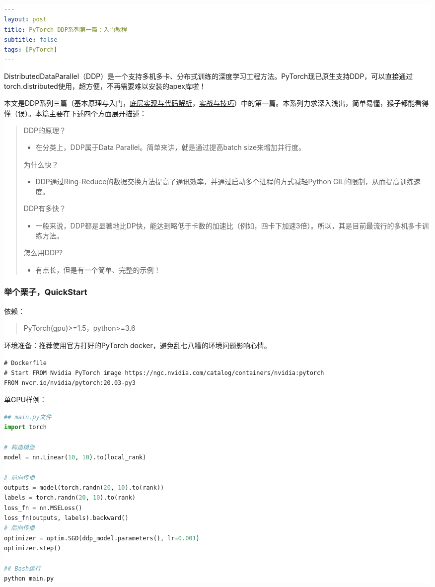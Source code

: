 ```yaml
---
layout: post
title: PyTorch DDP系列第一篇：入门教程
subtitle: false
tags: [PyTorch]
---
```




DistributedDataParallel（DDP）是一个支持多机多卡、分布式训练的深度学习工程方法。PyTorch现已原生支持DDP，可以直接通过torch.distributed使用，超方便，不再需要难以安装的apex库啦！

本文是DDP系列三篇（基本原理与入门，[底层实现与代码解析](https://zhuanlan.zhihu.com/p/187610959)，[实战与技巧](https://zhuanlan.zhihu.com/p/250471767)）中的第一篇。本系列力求深入浅出，简单易懂，猴子都能看得懂（误）。本篇主要在下述四个方面展开描述：

> DDP的原理？
>
> - 在分类上，DDP属于Data Parallel。简单来讲，就是通过提高batch size来增加并行度。
>
> 为什么快？
>
> - DDP通过Ring-Reduce的数据交换方法提高了通讯效率，并通过启动多个进程的方式减轻Python GIL的限制，从而提高训练速度。
>
> DDP有多快？
>
> - 一般来说，DDP都是显著地比DP快，能达到略低于卡数的加速比（例如，四卡下加速3倍）。所以，其是目前最流行的多机多卡训练方法。
>
> 怎么用DDP?
>
> - 有点长，但是有一个简单、完整的示例！
>

### 举个栗子，QuickStart

依赖：

> PyTorch(gpu)>=1.5，python>=3.6

环境准备：推荐使用官方打好的PyTorch docker，避免乱七八糟的环境问题影响心情。

```docker
# Dockerfile
# Start FROM Nvidia PyTorch image https://ngc.nvidia.com/catalog/containers/nvidia:pytorch
FROM nvcr.io/nvidia/pytorch:20.03-py3
```

单GPU样例：

```python
## main.py文件
import torch

# 构造模型
model = nn.Linear(10, 10).to(local_rank)

# 前向传播
outputs = model(torch.randn(20, 10).to(rank))
labels = torch.randn(20, 10).to(rank)
loss_fn = nn.MSELoss()
loss_fn(outputs, labels).backward()
# 后向传播
optimizer = optim.SGD(ddp_model.parameters(), lr=0.001)
optimizer.step()

## Bash运行
python main.py
```